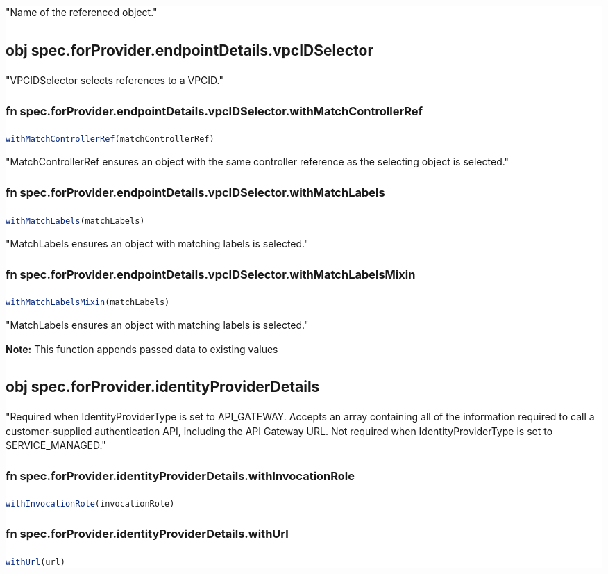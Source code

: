 "Name of the referenced object."

## obj spec.forProvider.endpointDetails.vpcIDSelector

"VPCIDSelector selects references to a VPCID."

### fn spec.forProvider.endpointDetails.vpcIDSelector.withMatchControllerRef

```ts
withMatchControllerRef(matchControllerRef)
```

"MatchControllerRef ensures an object with the same controller reference as the selecting object is selected."

### fn spec.forProvider.endpointDetails.vpcIDSelector.withMatchLabels

```ts
withMatchLabels(matchLabels)
```

"MatchLabels ensures an object with matching labels is selected."

### fn spec.forProvider.endpointDetails.vpcIDSelector.withMatchLabelsMixin

```ts
withMatchLabelsMixin(matchLabels)
```

"MatchLabels ensures an object with matching labels is selected."

**Note:** This function appends passed data to existing values

## obj spec.forProvider.identityProviderDetails

"Required when IdentityProviderType is set to API_GATEWAY. Accepts an array containing all of the information required to call a customer-supplied authentication API, including the API Gateway URL. Not required when IdentityProviderType is set to SERVICE_MANAGED."

### fn spec.forProvider.identityProviderDetails.withInvocationRole

```ts
withInvocationRole(invocationRole)
```



### fn spec.forProvider.identityProviderDetails.withUrl

```ts
withUrl(url)
```

